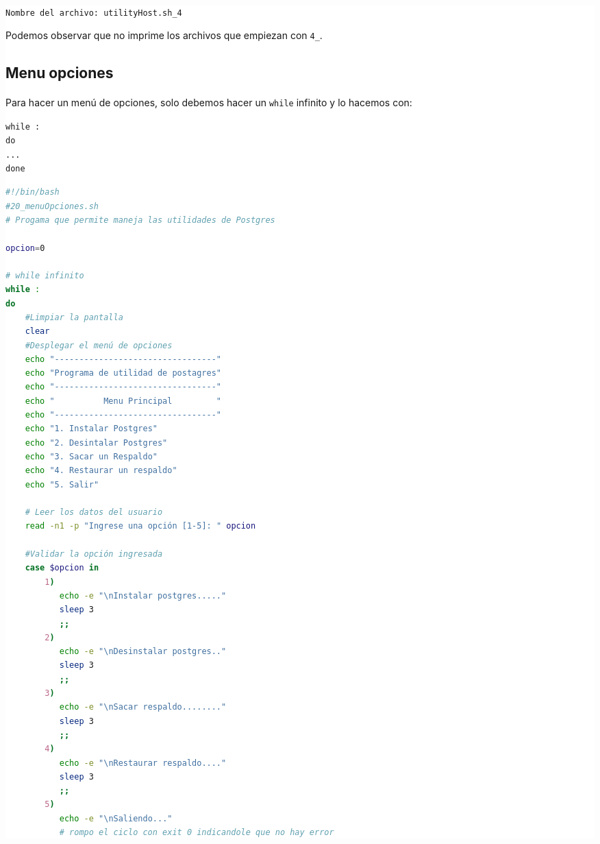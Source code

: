 ```bash
Nombre del archivo: utilityHost.sh_4

```

Podemos observar que no imprime los archivos que empiezan con `4_`.

## Menu opciones

Para hacer un menú de opciones, solo debemos hacer un `while` infinito y lo hacemos con:

```
while :
do
...
done 
```

```bash
#!/bin/bash
#20_menuOpciones.sh
# Progama que permite maneja las utilidades de Postgres

opcion=0

# while infinito
while :
do
    #Limpiar la pantalla
    clear
    #Desplegar el menú de opciones
    echo "---------------------------------"
    echo "Programa de utilidad de postagres"
    echo "---------------------------------"
    echo "          Menu Principal         "
    echo "---------------------------------"
    echo "1. Instalar Postgres"
    echo "2. Desintalar Postgres"
    echo "3. Sacar un Respaldo"
    echo "4. Restaurar un respaldo"
    echo "5. Salir"

    # Leer los datos del usuario
    read -n1 -p "Ingrese una opción [1-5]: " opcion

    #Validar la opción ingresada
    case $opcion in
        1)
           echo -e "\nInstalar postgres....."
           sleep 3
           ;;
        2) 
           echo -e "\nDesinstalar postgres.."
           sleep 3
           ;;
        3) 
           echo -e "\nSacar respaldo........"
           sleep 3
           ;;
        4) 
           echo -e "\nRestaurar respaldo...."
           sleep 3
           ;;
        5) 
           echo -e "\nSaliendo..."
           # rompo el ciclo con exit 0 indicandole que no hay error
```